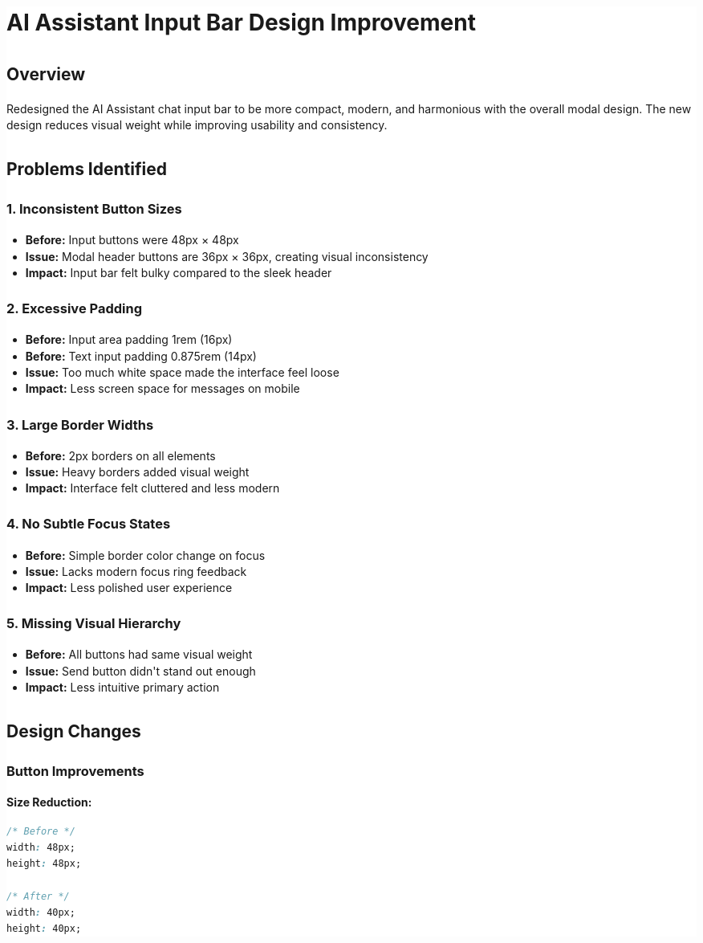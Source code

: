 # AI Assistant Input Bar Design Improvement

## Overview

Redesigned the AI Assistant chat input bar to be more compact, modern, and harmonious with the overall modal design. The new design reduces visual weight while improving usability and consistency.

## Problems Identified

### 1. **Inconsistent Button Sizes**
- **Before:** Input buttons were 48px × 48px
- **Issue:** Modal header buttons are 36px × 36px, creating visual inconsistency
- **Impact:** Input bar felt bulky compared to the sleek header

### 2. **Excessive Padding**
- **Before:** Input area padding 1rem (16px)
- **Before:** Text input padding 0.875rem (14px)
- **Issue:** Too much white space made the interface feel loose
- **Impact:** Less screen space for messages on mobile

### 3. **Large Border Widths**
- **Before:** 2px borders on all elements
- **Issue:** Heavy borders added visual weight
- **Impact:** Interface felt cluttered and less modern

### 4. **No Subtle Focus States**
- **Before:** Simple border color change on focus
- **Issue:** Lacks modern focus ring feedback
- **Impact:** Less polished user experience

### 5. **Missing Visual Hierarchy**
- **Before:** All buttons had same visual weight
- **Issue:** Send button didn't stand out enough
- **Impact:** Less intuitive primary action

## Design Changes

### Button Improvements

**Size Reduction:**
```css
/* Before */
width: 48px;
height: 48px;

/* After */
width: 40px;
height: 40px;
```
